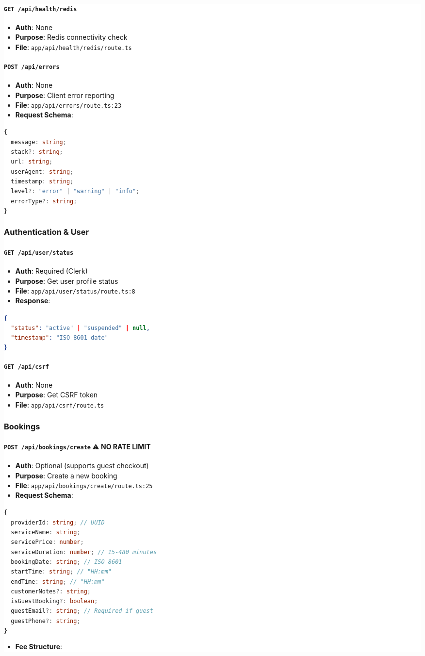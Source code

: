 #### `GET /api/health/redis`
- **Auth**: None
- **Purpose**: Redis connectivity check
- **File**: `app/api/health/redis/route.ts`

#### `POST /api/errors`
- **Auth**: None
- **Purpose**: Client error reporting
- **File**: `app/api/errors/route.ts:23`
- **Request Schema**:
```typescript
{
  message: string;
  stack?: string;
  url: string;
  userAgent: string;
  timestamp: string;
  level?: "error" | "warning" | "info";
  errorType?: string;
}
```

### Authentication & User

#### `GET /api/user/status`
- **Auth**: Required (Clerk)
- **Purpose**: Get user profile status
- **File**: `app/api/user/status/route.ts:8`
- **Response**:
```json
{
  "status": "active" | "suspended" | null,
  "timestamp": "ISO 8601 date"
}
```

#### `GET /api/csrf`
- **Auth**: None
- **Purpose**: Get CSRF token
- **File**: `app/api/csrf/route.ts`

### Bookings

#### `POST /api/bookings/create` ⚠️ NO RATE LIMIT
- **Auth**: Optional (supports guest checkout)
- **Purpose**: Create a new booking
- **File**: `app/api/bookings/create/route.ts:25`
- **Request Schema**:
```typescript
{
  providerId: string; // UUID
  serviceName: string;
  servicePrice: number;
  serviceDuration: number; // 15-480 minutes
  bookingDate: string; // ISO 8601
  startTime: string; // "HH:mm"
  endTime: string; // "HH:mm"
  customerNotes?: string;
  isGuestBooking?: boolean;
  guestEmail?: string; // Required if guest
  guestPhone?: string;
}
```
- **Fee Structure**: